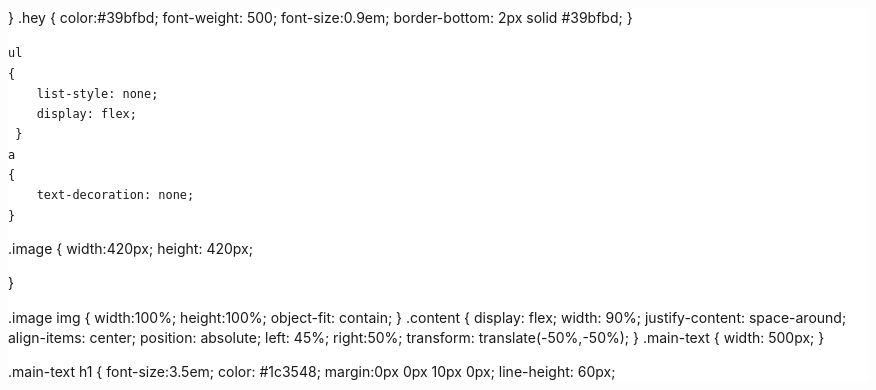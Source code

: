 }
.hey
{
color:#39bfbd;
font-weight: 500;
font-size:0.9em;
border-bottom: 2px solid #39bfbd;
}

	ul
	{
		list-style: none;
		display: flex;
     }
	a
	{
		text-decoration: none;
	}
.image
{
	width:420px;
	height: 420px;

}

.image img
{
	width:100%;
	height:100%;
	object-fit: contain;
}
.content
{
	display: flex;
	width: 90%;
	justify-content: space-around;
	align-items: center;
	position: absolute;
	left: 45%;
	right:50%;
	transform: translate(-50%,-50%);
}
.main-text
{
	width: 500px;
}

.main-text h1
{
	font-size:3.5em;
	color: #1c3548;
	margin:0px 0px 10px 0px;
	line-height: 60px;
